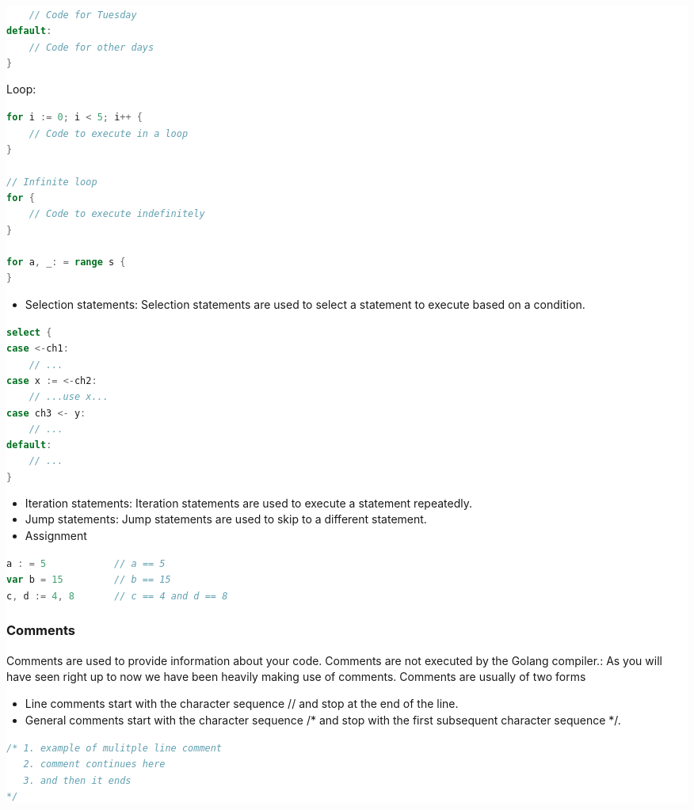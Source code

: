 ```go
    // Code for Tuesday
default:
    // Code for other days
}
```
Loop:
```go
for i := 0; i < 5; i++ {
    // Code to execute in a loop
}

// Infinite loop
for {
    // Code to execute indefinitely
}

for a, _: = range s {
}
```

- Selection statements: Selection statements are used to select a statement to execute based on a condition.
```go
select {
case <-ch1:
    // ...
case x := <-ch2:
    // ...use x...
case ch3 <- y:
    // ...
default:
    // ...
}
```
- Iteration statements: Iteration statements are used to execute a statement repeatedly.
- Jump statements: Jump statements are used to skip to a different statement.
- Assignment
```go
a : = 5            // a == 5
var b = 15         // b == 15 
c, d := 4, 8       // c == 4 and d == 8 
```
###  Comments
Comments are used to provide information about your code. Comments are not executed by the Golang compiler.: As you will have seen right up to now we have been heavily making use of comments. Comments are usually of two forms
- Line comments start with the character sequence // and stop at the end of the line. 
- General comments start with the character sequence /* and stop with the first subsequent character sequence */.
```go   
/* 1. example of mulitple line comment
   2. comment continues here
   3. and then it ends
*/
```
